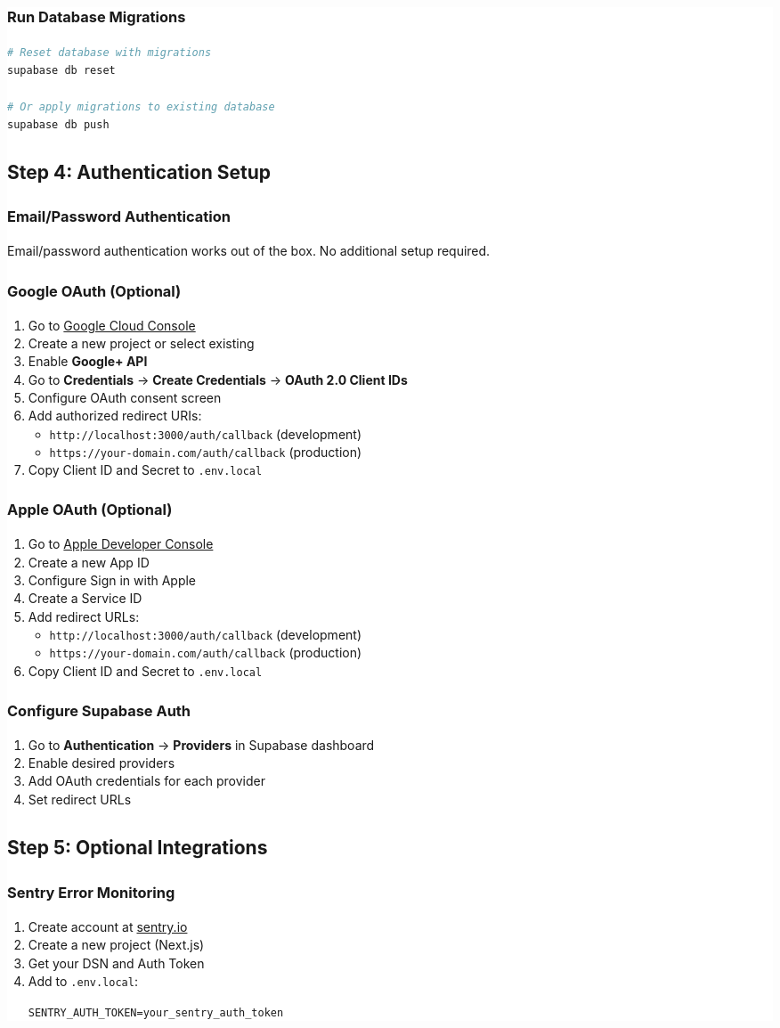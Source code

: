 ### Run Database Migrations

```bash
# Reset database with migrations
supabase db reset

# Or apply migrations to existing database
supabase db push
```

## Step 4: Authentication Setup

### Email/Password Authentication

Email/password authentication works out of the box. No additional setup required.

### Google OAuth (Optional)

1. Go to [Google Cloud Console](https://console.cloud.google.com)
2. Create a new project or select existing
3. Enable **Google+ API**
4. Go to **Credentials** → **Create Credentials** → **OAuth 2.0 Client IDs**
5. Configure OAuth consent screen
6. Add authorized redirect URIs:
   - `http://localhost:3000/auth/callback` (development)
   - `https://your-domain.com/auth/callback` (production)
7. Copy Client ID and Secret to `.env.local`

### Apple OAuth (Optional)

1. Go to [Apple Developer Console](https://developer.apple.com)
2. Create a new App ID
3. Configure Sign in with Apple
4. Create a Service ID
5. Add redirect URLs:
   - `http://localhost:3000/auth/callback` (development)
   - `https://your-domain.com/auth/callback` (production)
6. Copy Client ID and Secret to `.env.local`

### Configure Supabase Auth

1. Go to **Authentication** → **Providers** in Supabase dashboard
2. Enable desired providers
3. Add OAuth credentials for each provider
4. Set redirect URLs

## Step 5: Optional Integrations

### Sentry Error Monitoring

1. Create account at [sentry.io](https://sentry.io)
2. Create a new project (Next.js)
3. Get your DSN and Auth Token
4. Add to `.env.local`:
   ```env
   SENTRY_AUTH_TOKEN=your_sentry_auth_token
   ```

